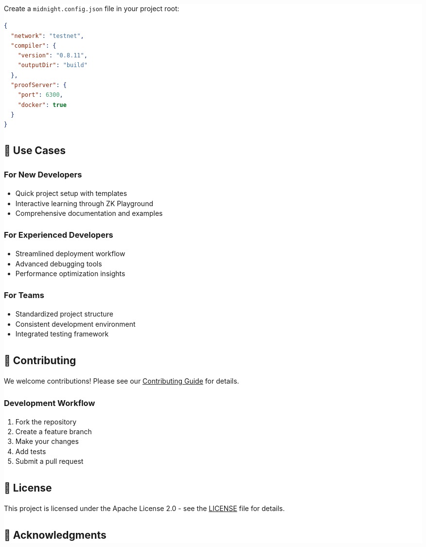 Create a `midnight.config.json` file in your project root:

```json
{
  "network": "testnet",
  "compiler": {
    "version": "0.8.11",
    "outputDir": "build"
  },
  "proofServer": {
    "port": 6300,
    "docker": true
  }
}
```

## 🎯 Use Cases

### For New Developers
- Quick project setup with templates
- Interactive learning through ZK Playground
- Comprehensive documentation and examples

### For Experienced Developers
- Streamlined deployment workflow
- Advanced debugging tools
- Performance optimization insights

### For Teams
- Standardized project structure
- Consistent development environment
- Integrated testing framework

## 🤝 Contributing

We welcome contributions! Please see our [Contributing Guide](CONTRIBUTING.md) for details.

### Development Workflow

1. Fork the repository
2. Create a feature branch
3. Make your changes
4. Add tests
5. Submit a pull request

## 📄 License

This project is licensed under the Apache License 2.0 - see the [LICENSE](LICENSE) file for details.

## 🙏 Acknowledgments
